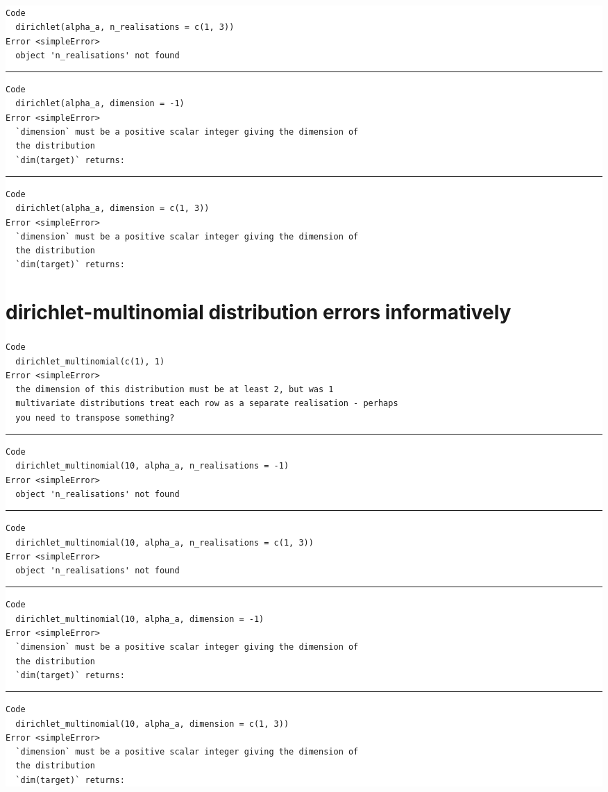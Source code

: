 
    Code
      dirichlet(alpha_a, n_realisations = c(1, 3))
    Error <simpleError>
      object 'n_realisations' not found

---

    Code
      dirichlet(alpha_a, dimension = -1)
    Error <simpleError>
      `dimension` must be a positive scalar integer giving the dimension of
      the distribution
      `dim(target)` returns:

---

    Code
      dirichlet(alpha_a, dimension = c(1, 3))
    Error <simpleError>
      `dimension` must be a positive scalar integer giving the dimension of
      the distribution
      `dim(target)` returns:

# dirichlet-multinomial distribution errors informatively

    Code
      dirichlet_multinomial(c(1), 1)
    Error <simpleError>
      the dimension of this distribution must be at least 2, but was 1
      multivariate distributions treat each row as a separate realisation - perhaps
      you need to transpose something?

---

    Code
      dirichlet_multinomial(10, alpha_a, n_realisations = -1)
    Error <simpleError>
      object 'n_realisations' not found

---

    Code
      dirichlet_multinomial(10, alpha_a, n_realisations = c(1, 3))
    Error <simpleError>
      object 'n_realisations' not found

---

    Code
      dirichlet_multinomial(10, alpha_a, dimension = -1)
    Error <simpleError>
      `dimension` must be a positive scalar integer giving the dimension of
      the distribution
      `dim(target)` returns:

---

    Code
      dirichlet_multinomial(10, alpha_a, dimension = c(1, 3))
    Error <simpleError>
      `dimension` must be a positive scalar integer giving the dimension of
      the distribution
      `dim(target)` returns:

